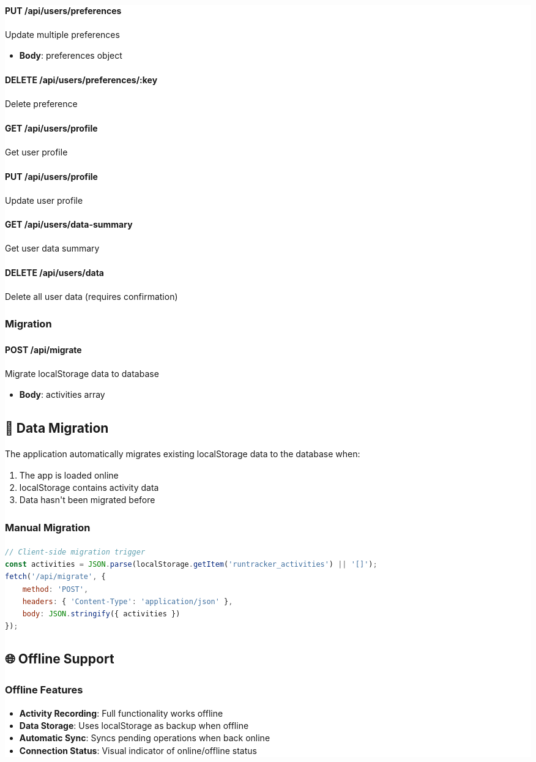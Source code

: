 #### PUT /api/users/preferences
Update multiple preferences
- **Body**: preferences object

#### DELETE /api/users/preferences/:key
Delete preference

#### GET /api/users/profile
Get user profile

#### PUT /api/users/profile
Update user profile

#### GET /api/users/data-summary
Get user data summary

#### DELETE /api/users/data
Delete all user data (requires confirmation)

### Migration

#### POST /api/migrate
Migrate localStorage data to database
- **Body**: activities array

## 🔄 Data Migration

The application automatically migrates existing localStorage data to the database when:
1. The app is loaded online
2. localStorage contains activity data
3. Data hasn't been migrated before

### Manual Migration
```javascript
// Client-side migration trigger
const activities = JSON.parse(localStorage.getItem('runtracker_activities') || '[]');
fetch('/api/migrate', {
    method: 'POST',
    headers: { 'Content-Type': 'application/json' },
    body: JSON.stringify({ activities })
});
```

## 🌐 Offline Support

### Offline Features
- **Activity Recording**: Full functionality works offline
- **Data Storage**: Uses localStorage as backup when offline
- **Automatic Sync**: Syncs pending operations when back online
- **Connection Status**: Visual indicator of online/offline status

